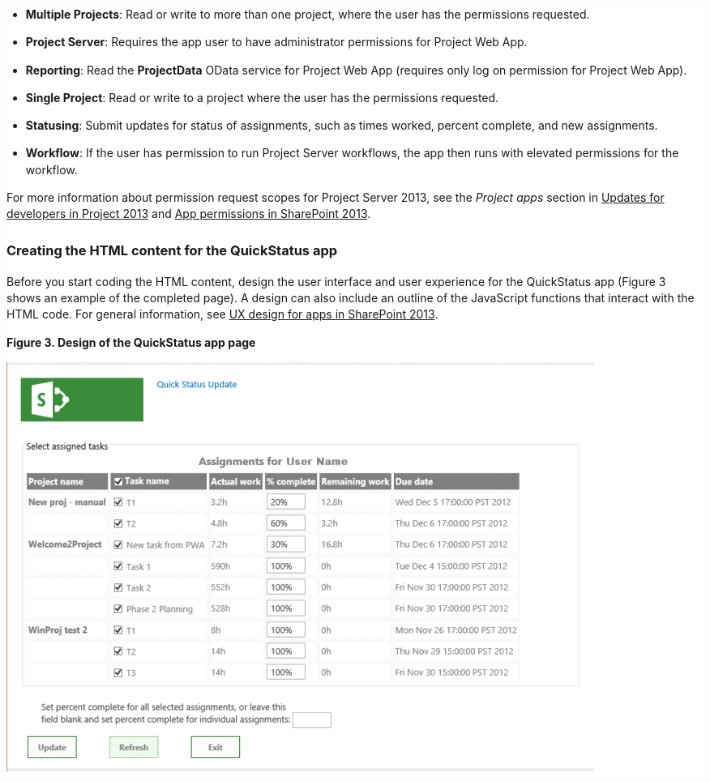 - **Multiple Projects**: Read or write to more than one project, where the user has the permissions requested.
    
- **Project Server**: Requires the app user to have administrator permissions for Project Web App.
    
- **Reporting**: Read the **ProjectData** OData service for Project Web App (requires only log on permission for Project Web App). 
    
- **Single Project**: Read or write to a project where the user has the permissions requested.
    
- **Statusing**: Submit updates for status of assignments, such as times worked, percent complete, and new assignments.
    
- **Workflow**: If the user has permission to run Project Server workflows, the app then runs with elevated permissions for the workflow.
    
For more information about permission request scopes for Project Server 2013, see the  *Project apps*  section in [Updates for developers in Project 2013](updates-for-developers-in-project-2013.md) and [App permissions in SharePoint 2013](http://msdn.microsoft.com/library/fp142383.aspx).
### Creating the HTML content for the QuickStatus app
<a name="pj15_StatusingApp_HTML"> </a>

Before you start coding the HTML content, design the user interface and user experience for the QuickStatus app (Figure 3 shows an example of the completed page). A design can also include an outline of the JavaScript functions that interact with the HTML code. For general information, see [UX design for apps in SharePoint 2013](http://msdn.microsoft.com/library/fp179934.aspx).
  
**Figure 3. Design of the QuickStatus app page**

![Design of the QuickStatus app page](media/pj15_CreateStatusingApp_AfterRefresh.gif)
  